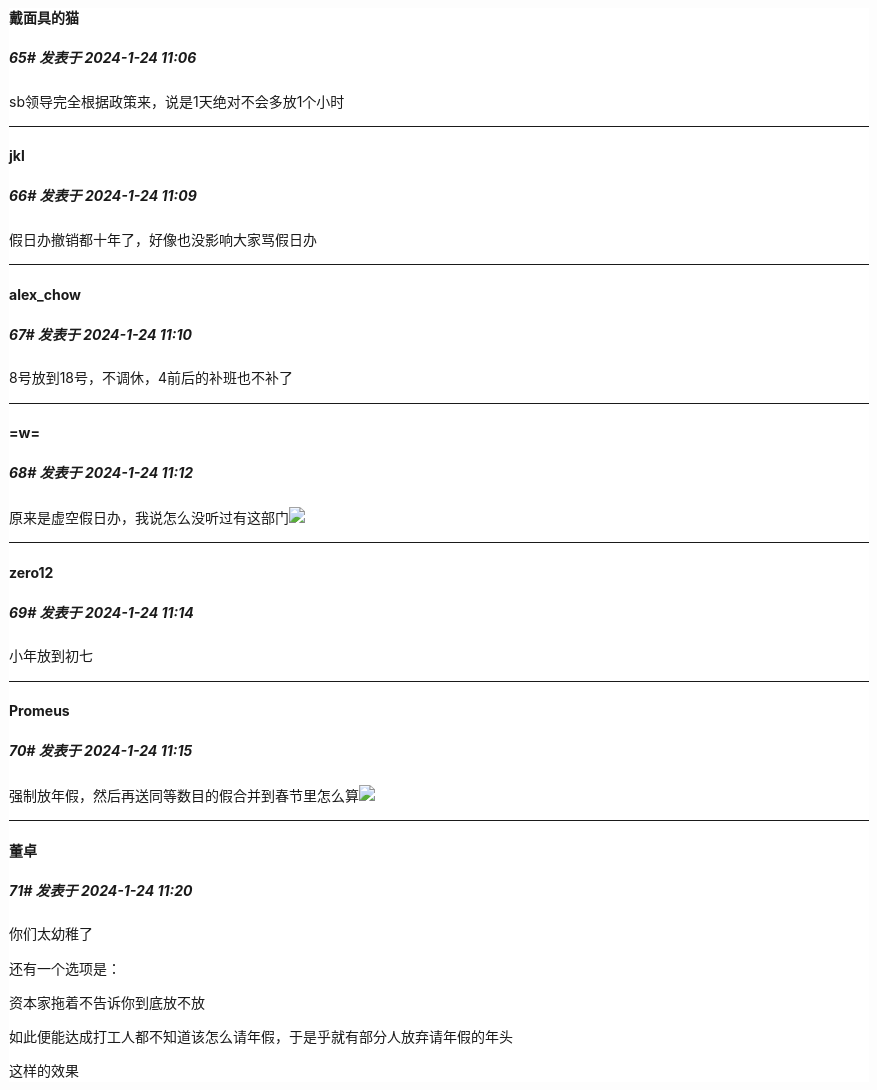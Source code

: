 ####  戴面具的猫  
##### 65#       发表于 2024-1-24 11:06

sb领导完全根据政策来，说是1天绝对不会多放1个小时

*****

####  jkl  
##### 66#       发表于 2024-1-24 11:09

假日办撤销都十年了，好像也没影响大家骂假日办

*****

####  alex_chow  
##### 67#       发表于 2024-1-24 11:10

8号放到18号，不调休，4前后的补班也不补了

*****

####  =w=  
##### 68#       发表于 2024-1-24 11:12

原来是虚空假日办，我说怎么没听过有这部门<img src="https://static.saraba1st.com/image/smiley/face2017/066.png" referrerpolicy="no-referrer">


*****

####  zero12  
##### 69#       发表于 2024-1-24 11:14

小年放到初七

*****

####  Promeus  
##### 70#       发表于 2024-1-24 11:15

强制放年假，然后再送同等数目的假合并到春节里怎么算<img src="https://static.saraba1st.com/image/smiley/face2017/067.png" referrerpolicy="no-referrer">

*****

####  董卓  
##### 71#       发表于 2024-1-24 11:20

你们太幼稚了

还有一个选项是：

资本家拖着不告诉你到底放不放

如此便能达成打工人都不知道该怎么请年假，于是乎就有部分人放弃请年假的年头

这样的效果
